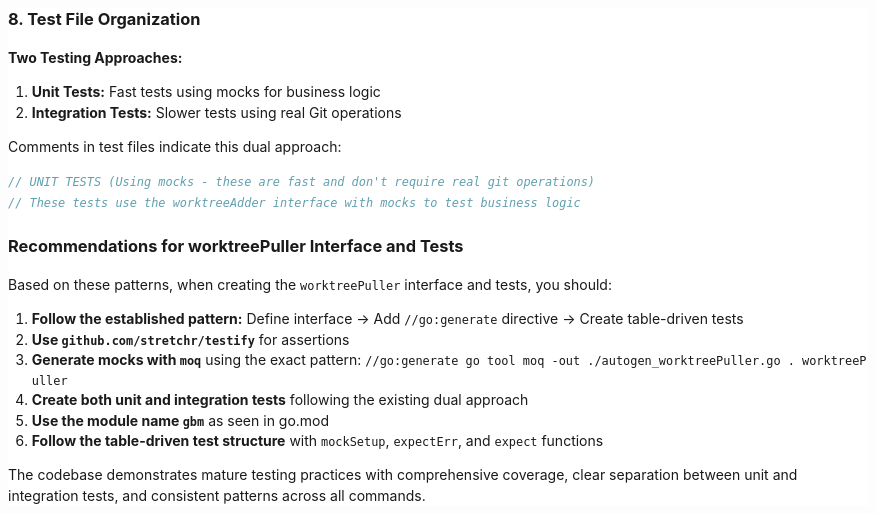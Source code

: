 ### 8. Test File Organization

**Two Testing Approaches:**
1. **Unit Tests:** Fast tests using mocks for business logic
2. **Integration Tests:** Slower tests using real Git operations

Comments in test files indicate this dual approach:
```go
// UNIT TESTS (Using mocks - these are fast and don't require real git operations)
// These tests use the worktreeAdder interface with mocks to test business logic
```

### Recommendations for worktreePuller Interface and Tests

Based on these patterns, when creating the `worktreePuller` interface and tests, you should:

1. **Follow the established pattern:** Define interface → Add `//go:generate` directive → Create table-driven tests
2. **Use `github.com/stretchr/testify`** for assertions
3. **Generate mocks with `moq`** using the exact pattern: `//go:generate go tool moq -out ./autogen_worktreePuller.go . worktreePuller`
4. **Create both unit and integration tests** following the existing dual approach
5. **Use the module name `gbm`** as seen in go.mod
6. **Follow the table-driven test structure** with `mockSetup`, `expectErr`, and `expect` functions

The codebase demonstrates mature testing practices with comprehensive coverage, clear separation between unit and integration tests, and consistent patterns across all commands.
